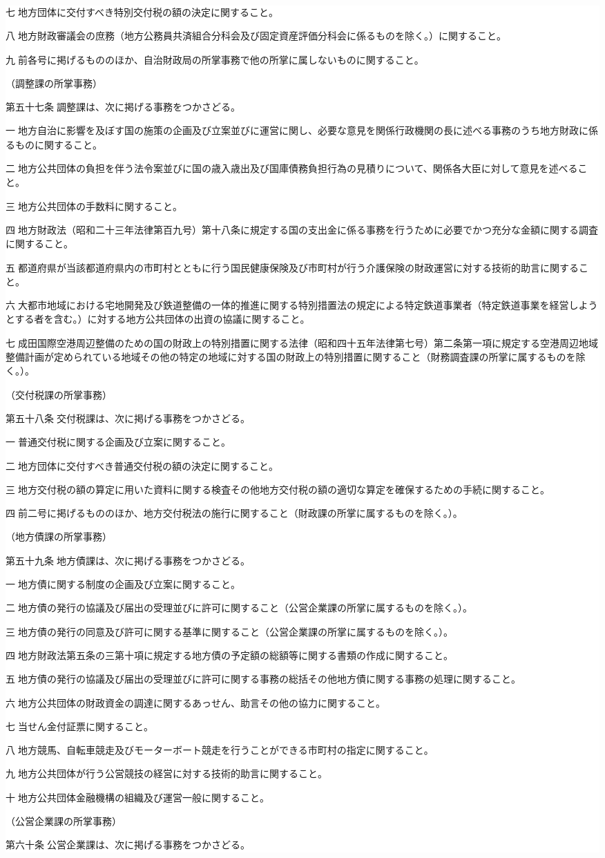 七 地方団体に交付すべき特別交付税の額の決定に関すること。

八 地方財政審議会の庶務（地方公務員共済組合分科会及び固定資産評価分科会に係るものを除く。）に関すること。

九 前各号に掲げるもののほか、自治財政局の所掌事務で他の所掌に属しないものに関すること。

（調整課の所掌事務）

第五十七条 調整課は、次に掲げる事務をつかさどる。

一 地方自治に影響を及ぼす国の施策の企画及び立案並びに運営に関し、必要な意見を関係行政機関の長に述べる事務のうち地方財政に係るものに関すること。

二 地方公共団体の負担を伴う法令案並びに国の歳入歳出及び国庫債務負担行為の見積りについて、関係各大臣に対して意見を述べること。

三 地方公共団体の手数料に関すること。

四 地方財政法（昭和二十三年法律第百九号）第十八条に規定する国の支出金に係る事務を行うために必要でかつ充分な金額に関する調査に関すること。

五 都道府県が当該都道府県内の市町村とともに行う国民健康保険及び市町村が行う介護保険の財政運営に対する技術的助言に関すること。

六 大都市地域における宅地開発及び鉄道整備の一体的推進に関する特別措置法の規定による特定鉄道事業者（特定鉄道事業を経営しようとする者を含む。）に対する地方公共団体の出資の協議に関すること。

七 成田国際空港周辺整備のための国の財政上の特別措置に関する法律（昭和四十五年法律第七号）第二条第一項に規定する空港周辺地域整備計画が定められている地域その他の特定の地域に対する国の財政上の特別措置に関すること（財務調査課の所掌に属するものを除く。）。

（交付税課の所掌事務）

第五十八条 交付税課は、次に掲げる事務をつかさどる。

一 普通交付税に関する企画及び立案に関すること。

二 地方団体に交付すべき普通交付税の額の決定に関すること。

三 地方交付税の額の算定に用いた資料に関する検査その他地方交付税の額の適切な算定を確保するための手続に関すること。

四 前二号に掲げるもののほか、地方交付税法の施行に関すること（財政課の所掌に属するものを除く。）。

（地方債課の所掌事務）

第五十九条 地方債課は、次に掲げる事務をつかさどる。

一 地方債に関する制度の企画及び立案に関すること。

二 地方債の発行の協議及び届出の受理並びに許可に関すること（公営企業課の所掌に属するものを除く。）。

三 地方債の発行の同意及び許可に関する基準に関すること（公営企業課の所掌に属するものを除く。）。

四 地方財政法第五条の三第十項に規定する地方債の予定額の総額等に関する書類の作成に関すること。

五 地方債の発行の協議及び届出の受理並びに許可に関する事務の総括その他地方債に関する事務の処理に関すること。

六 地方公共団体の財政資金の調達に関するあっせん、助言その他の協力に関すること。

七 当せん金付証票に関すること。

八 地方競馬、自転車競走及びモーターボート競走を行うことができる市町村の指定に関すること。

九 地方公共団体が行う公営競技の経営に対する技術的助言に関すること。

十 地方公共団体金融機構の組織及び運営一般に関すること。

（公営企業課の所掌事務）

第六十条 公営企業課は、次に掲げる事務をつかさどる。
